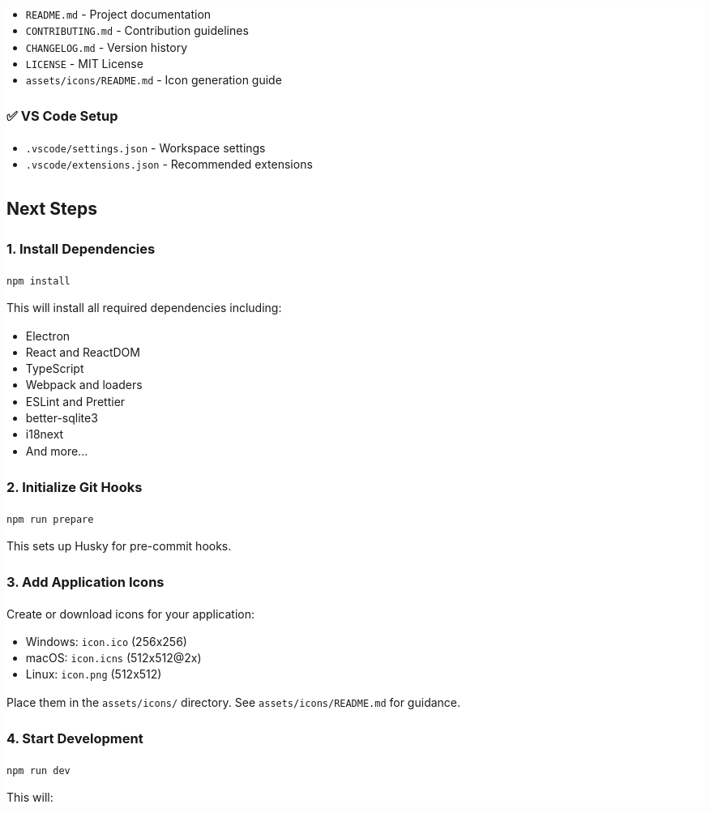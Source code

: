 - `README.md` - Project documentation
- `CONTRIBUTING.md` - Contribution guidelines
- `CHANGELOG.md` - Version history
- `LICENSE` - MIT License
- `assets/icons/README.md` - Icon generation guide

### ✅ VS Code Setup

- `.vscode/settings.json` - Workspace settings
- `.vscode/extensions.json` - Recommended extensions

## Next Steps

### 1. Install Dependencies

```powershell
npm install
```

This will install all required dependencies including:

- Electron
- React and ReactDOM
- TypeScript
- Webpack and loaders
- ESLint and Prettier
- better-sqlite3
- i18next
- And more...

### 2. Initialize Git Hooks

```powershell
npm run prepare
```

This sets up Husky for pre-commit hooks.

### 3. Add Application Icons

Create or download icons for your application:

- Windows: `icon.ico` (256x256)
- macOS: `icon.icns` (512x512@2x)
- Linux: `icon.png` (512x512)

Place them in the `assets/icons/` directory. See `assets/icons/README.md` for guidance.

### 4. Start Development

```powershell
npm run dev
```

This will:

